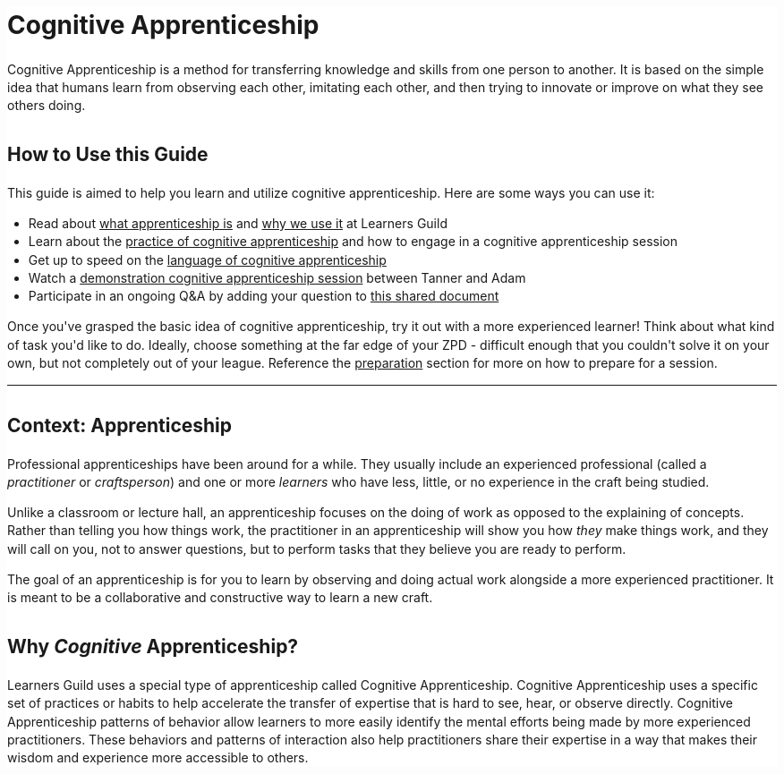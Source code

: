 # Cognitive Apprenticeship

Cognitive Apprenticeship is a method for transferring knowledge and skills from one person to another. It is based on the simple idea that humans learn from observing each other, imitating each other, and then trying to innovate or improve on what they see others doing.

## How to Use this Guide

This guide is aimed to help you learn and utilize cognitive apprenticeship. Here are some ways you can use it:

- Read about [what apprenticeship is](#context-apprenticeship) and [why we use it](#why-cognitive-apprenticeship) at Learners Guild
- Learn about the [practice of cognitive apprenticeship](#the-practice-of-cognitive-apprenticeship) and how to engage in a cognitive apprenticeship session
- Get up to speed on the [language of cognitive apprenticeship](#terminology)
- Watch a [demonstration cognitive apprenticeship session](#demonstration-session) between Tanner and Adam
- Participate in an ongoing Q&A by adding your question to [this shared document](https://docs.google.com/document/d/1mlJ74QOSc5QSGbJQpFGaeFrFkjFl6DO7HKkb2TPaHiM/edit?usp=sharing)

Once you've grasped the basic idea of cognitive apprenticeship, try it out with a more experienced learner! Think about what kind of task you'd like to do. Ideally, choose something at the far edge of your ZPD - difficult enough that you couldn't solve it on your own, but not completely out of your league. Reference the [preparation](#preparation) section for more on how to prepare for a session.

---

## Context: Apprenticeship

Professional apprenticeships have been around for a while. They usually include an experienced professional (called a _practitioner_ or _craftsperson_) and one or more _learners_ who have less, little, or no experience in the craft being studied.

Unlike a classroom or lecture hall, an apprenticeship focuses on the doing of work as opposed to the explaining of concepts. Rather than telling you how things work, the practitioner in an apprenticeship will show you how _they_ make things work, and they will call on you, not to answer questions, but to perform tasks that they believe you are ready to perform.

The goal of an apprenticeship is for you to learn by observing and doing actual work alongside a more experienced practitioner. It is meant to be a collaborative and constructive way to learn a new craft.

## Why _Cognitive_ Apprenticeship?

Learners Guild uses a special type of apprenticeship called Cognitive Apprenticeship. Cognitive Apprenticeship uses a specific set of practices or habits to help accelerate the transfer of expertise that is hard to see, hear, or observe directly. Cognitive Apprenticeship patterns of behavior allow learners to more easily identify the mental efforts being made by more experienced practitioners. These behaviors and patterns of interaction also help practitioners share their expertise in a way that makes their wisdom and experience more accessible to others.
